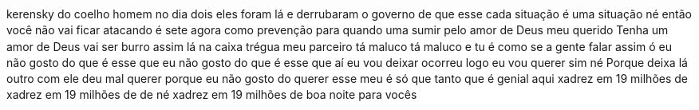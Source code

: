 kerensky do coelho homem no dia dois
eles foram lá e derrubaram o governo de
que esse cada situação é uma situação né
então você não vai ficar atacando é sete
agora como prevenção para quando uma
sumir pelo amor de Deus meu querido
Tenha um amor de Deus vai ser burro
assim lá na caixa trégua meu parceiro tá
maluco tá maluco e tu é como se a gente
falar assim ó eu não gosto do que é esse
que eu não gosto do que é esse que aí eu
vou deixar ocorreu logo eu vou querer
sim né Porque deixa lá outro com ele deu
mal querer porque eu não gosto do querer
esse meu é só que tanto que é genial
aqui xadrez em 19 milhões de
xadrez em 19 milhões de de né xadrez em
19 milhões de boa noite para vocês